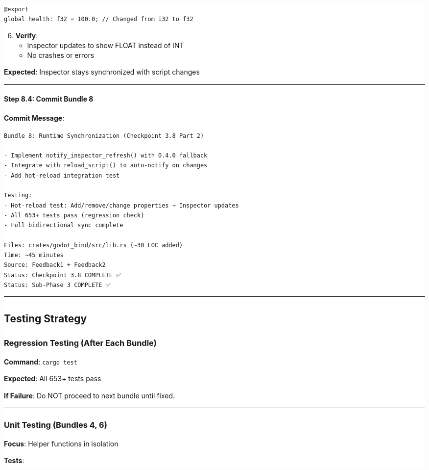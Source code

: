    ```ferrisscript
   @export
   global health: f32 = 100.0; // Changed from i32 to f32
   ```

6. **Verify**:
   - Inspector updates to show FLOAT instead of INT
   - No crashes or errors

**Expected**: Inspector stays synchronized with script changes

---

#### Step 8.4: Commit Bundle 8

**Commit Message**:

```
Bundle 8: Runtime Synchronization (Checkpoint 3.8 Part 2)

- Implement notify_inspector_refresh() with 0.4.0 fallback
- Integrate with reload_script() to auto-notify on changes
- Add hot-reload integration test

Testing:
- Hot-reload test: Add/remove/change properties → Inspector updates
- All 653+ tests pass (regression check)
- Full bidirectional sync complete

Files: crates/godot_bind/src/lib.rs (~30 LOC added)
Time: ~45 minutes
Source: Feedback1 + Feedback2
Status: Checkpoint 3.8 COMPLETE ✅
Status: Sub-Phase 3 COMPLETE ✅
```

---

## Testing Strategy

### Regression Testing (After Each Bundle)

**Command**: `cargo test`

**Expected**: All 653+ tests pass

**If Failure**: Do NOT proceed to next bundle until fixed.

---

### Unit Testing (Bundles 4, 6)

**Focus**: Helper functions in isolation

**Tests**:
